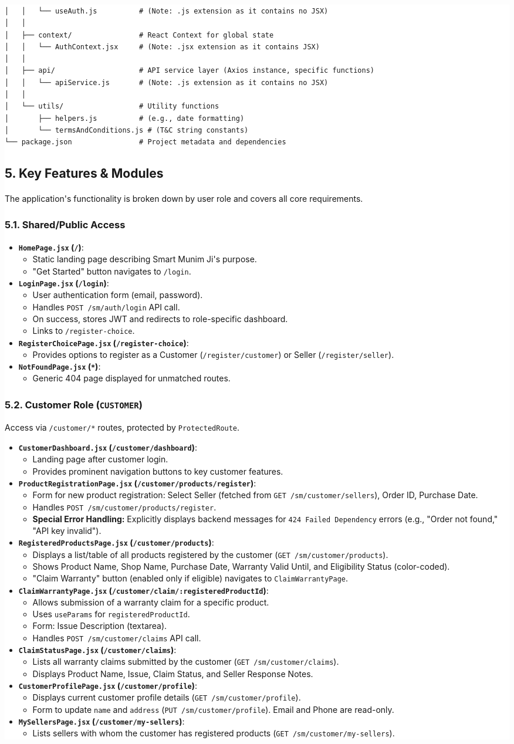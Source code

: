 ```
│   │   └── useAuth.js          # (Note: .js extension as it contains no JSX)
│   │
│   ├── context/                # React Context for global state
│   │   └── AuthContext.jsx     # (Note: .jsx extension as it contains JSX)
│   │
│   ├── api/                    # API service layer (Axios instance, specific functions)
│   │   └── apiService.js       # (Note: .js extension as it contains no JSX)
│   │
│   └── utils/                  # Utility functions
│       ├── helpers.js          # (e.g., date formatting)
│       └── termsAndConditions.js # (T&C string constants)
└── package.json                # Project metadata and dependencies
```

## 5. Key Features & Modules

The application's functionality is broken down by user role and covers all core requirements.

### 5.1. Shared/Public Access

- **`HomePage.jsx` (`/`)**:
  - Static landing page describing Smart Munim Ji's purpose.
  - "Get Started" button navigates to `/login`.
- **`LoginPage.jsx` (`/login`)**:
  - User authentication form (email, password).
  - Handles `POST /sm/auth/login` API call.
  - On success, stores JWT and redirects to role-specific dashboard.
  - Links to `/register-choice`.
- **`RegisterChoicePage.jsx` (`/register-choice`)**:
  - Provides options to register as a Customer (`/register/customer`) or Seller (`/register/seller`).
- **`NotFoundPage.jsx` (`*`)**:
  - Generic 404 page displayed for unmatched routes.

### 5.2. Customer Role (`CUSTOMER`)

Access via `/customer/*` routes, protected by `ProtectedRoute`.

- **`CustomerDashboard.jsx` (`/customer/dashboard`)**:
  - Landing page after customer login.
  - Provides prominent navigation buttons to key customer features.
- **`ProductRegistrationPage.jsx` (`/customer/products/register`)**:
  - Form for new product registration: Select Seller (fetched from `GET /sm/customer/sellers`), Order ID, Purchase Date.
  - Handles `POST /sm/customer/products/register`.
  - **Special Error Handling:** Explicitly displays backend messages for `424 Failed Dependency` errors (e.g., "Order not found," "API key invalid").
- **`RegisteredProductsPage.jsx` (`/customer/products`)**:
  - Displays a list/table of all products registered by the customer (`GET /sm/customer/products`).
  - Shows Product Name, Shop Name, Purchase Date, Warranty Valid Until, and Eligibility Status (color-coded).
  - "Claim Warranty" button (enabled only if eligible) navigates to `ClaimWarrantyPage`.
- **`ClaimWarrantyPage.jsx` (`/customer/claim/:registeredProductId`)**:
  - Allows submission of a warranty claim for a specific product.
  - Uses `useParams` for `registeredProductId`.
  - Form: Issue Description (textarea).
  - Handles `POST /sm/customer/claims` API call.
- **`ClaimStatusPage.jsx` (`/customer/claims`)**:
  - Lists all warranty claims submitted by the customer (`GET /sm/customer/claims`).
  - Displays Product Name, Issue, Claim Status, and Seller Response Notes.
- **`CustomerProfilePage.jsx` (`/customer/profile`)**:
  - Displays current customer profile details (`GET /sm/customer/profile`).
  - Form to update `name` and `address` (`PUT /sm/customer/profile`). Email and Phone are read-only.
- **`MySellersPage.jsx` (`/customer/my-sellers`)**:
  - Lists sellers with whom the customer has registered products (`GET /sm/customer/my-sellers`).